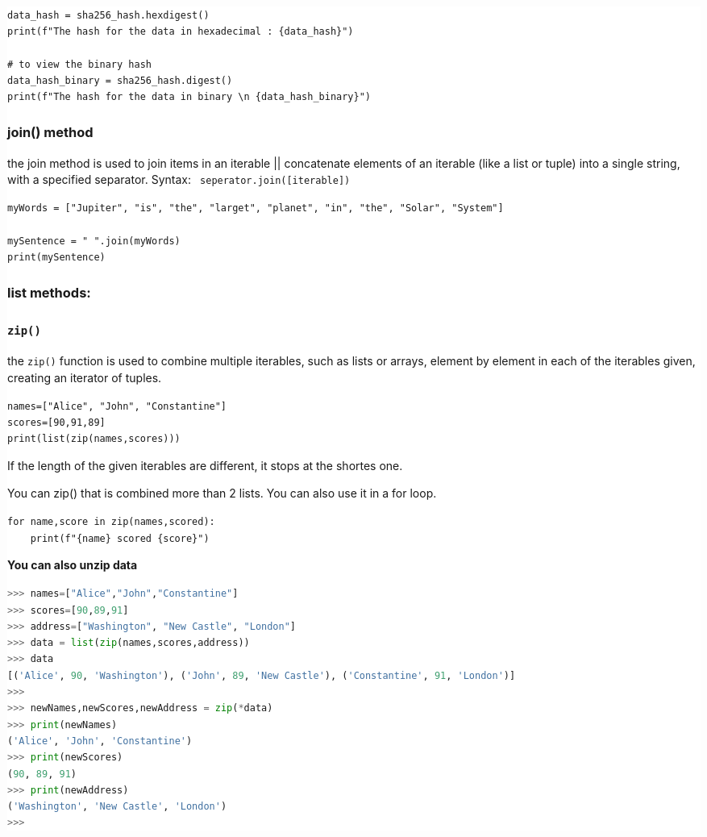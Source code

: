 ```
data_hash = sha256_hash.hexdigest()
print(f"The hash for the data in hexadecimal : {data_hash}")

# to view the binary hash
data_hash_binary = sha256_hash.digest()
print(f"The hash for the data in binary \n {data_hash_binary}")
```


### **join() method**
the join method is used to join items in an iterable || concatenate elements of an iterable (like a list or tuple) into a single string, with a specified separator.
Syntax: `` seperator.join([iterable])``

```
myWords = ["Jupiter", "is", "the", "larget", "planet", "in", "the", "Solar", "System"]

mySentence = " ".join(myWords)
print(mySentence)
```


### **list methods:**


### **``zip()``**

the ``zip()`` function is used to  combine  multiple iterables, such as lists or arrays,  element by element in each of the iterables given, creating an iterator of tuples.
```
names=["Alice", "John", "Constantine"]
scores=[90,91,89]
print(list(zip(names,scores)))
```
If the length of the given iterables are different, it stops at the shortes one.

You can zip() that is combined more than 2 lists.
You can also use it in a for loop.

```
for name,score in zip(names,scored):
	print(f"{name} scored {score}")
```

**You can also unzip data**
```python
>>> names=["Alice","John","Constantine"]
>>> scores=[90,89,91]
>>> address=["Washington", "New Castle", "London"]
>>> data = list(zip(names,scores,address))
>>> data
[('Alice', 90, 'Washington'), ('John', 89, 'New Castle'), ('Constantine', 91, 'London')]
>>> 
>>> newNames,newScores,newAddress = zip(*data)
>>> print(newNames)
('Alice', 'John', 'Constantine')
>>> print(newScores)
(90, 89, 91)
>>> print(newAddress)
('Washington', 'New Castle', 'London')
>>> 
```
